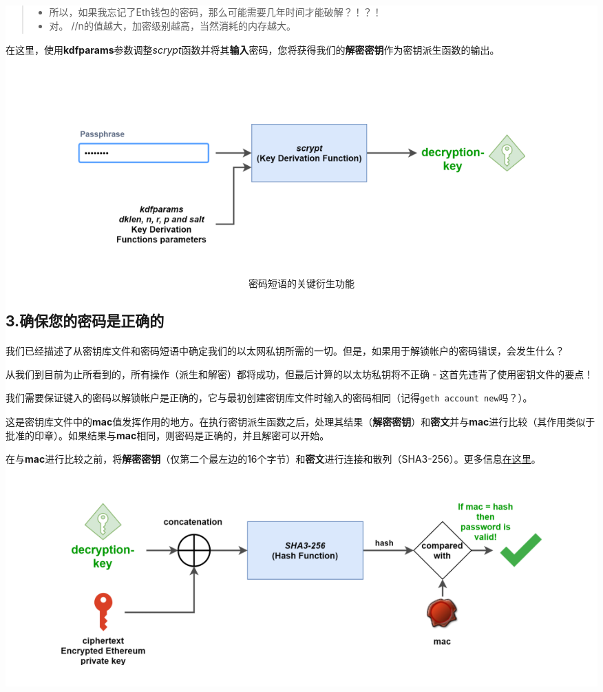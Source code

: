 > - 所以，如果我忘记了Eth钱包的密码，那么可能需要几年时间才能破解？！？！
> - 对。
>    //n的值越大，加密级别越高，当然消耗的内存越大。

在这里，使用**kdfparams**参数调整*scrypt*函数并将其**输入**密码，您将获得我们的**解密密钥**作为密钥派生函数的输出。

<div align=center><img width="650" height="300" src="keystore/3.png"/></div> 

<center>密码短语的关键衍生功能</center>

## 3.确保您的密码是正确的

我们已经描述了从密钥库文件和密码短语中确定我们的以太网私钥所需的一切。但是，如果用于解锁帐户的密码错误，会发生什么？

从我们到目前为止所看到的，所有操作（派生和解密）都将成功，但最后计算的以太坊私钥将不正确 - 这首先违背了使用密钥文件的要点！

我们需要保证键入的密码以解锁帐户是正确的，它与最初创建密钥库文件时输入的密码相同（记得`geth account new`吗？）。

这是密钥库文件中的**mac**值发挥作用的地方。在执行密钥派生函数之后，处理其结果（**解密密钥**）和**密文**并与**mac**进行比较（其作用类似于批准的印章）。如果结果与**mac**相同，则密码是正确的，并且解密可以开始。

在与**mac**进行比较之前，将**解密密钥**（仅第二个最左边的16个字节）和**密文**进行连接和散列（SHA3-256）。更多信息[在这里](https://github.com/hashcat/hashcat/issues/1228)。

<div align=center><img width="700" height="300" src="keystore/4.png"/></div> 
